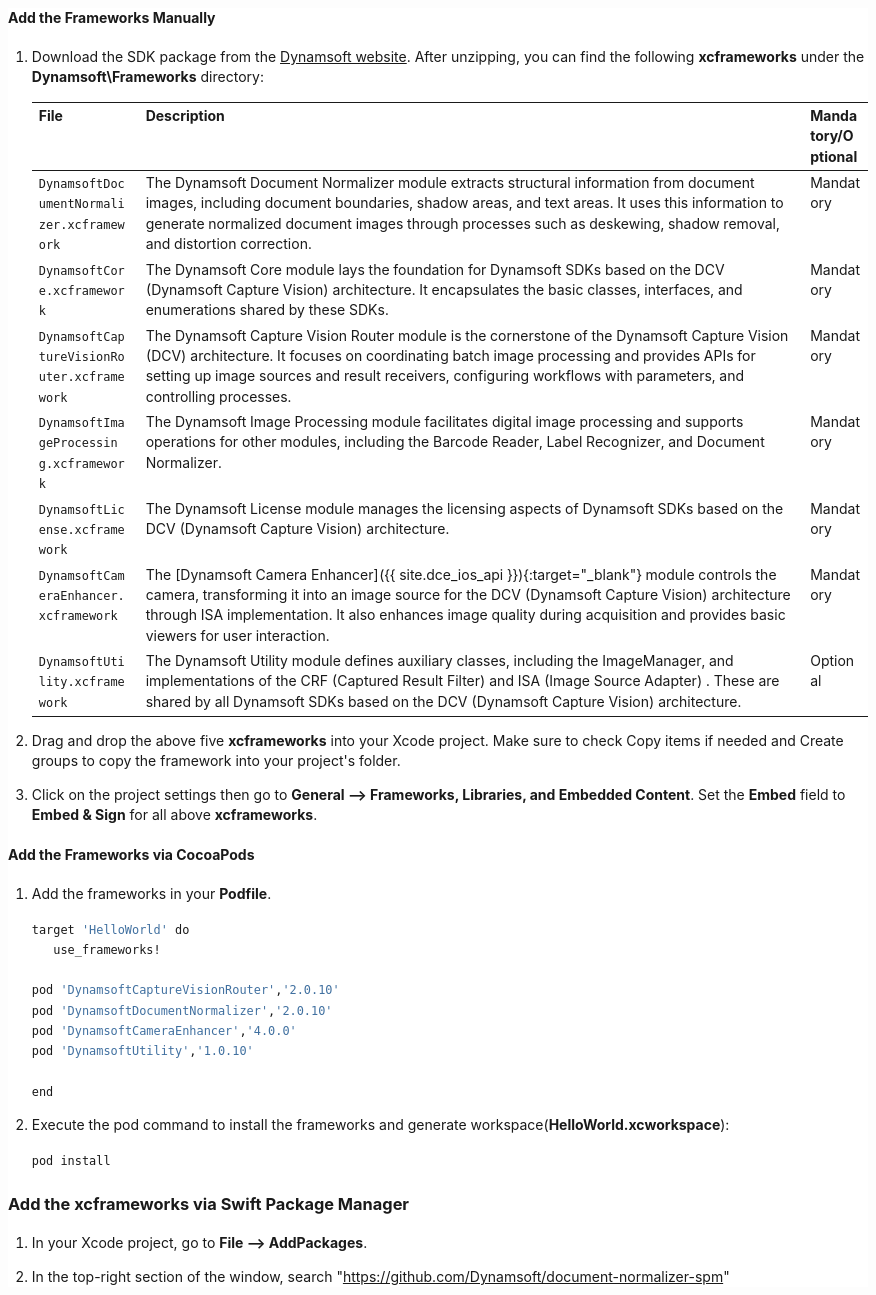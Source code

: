 #### Add the Frameworks Manually

1. Download the SDK package from the <a href="https://download2.dynamsoft.com/ddn/dynamsoft-document-normalizer-ios-2.0.10.zip" target="_blank">Dynamsoft website</a>. After unzipping, you can find the following **xcframeworks** under the **Dynamsoft\Frameworks** directory:

   | File | Description | Mandatory/Optional |
   |:-----|:------------|:-------------------|
   | `DynamsoftDocumentNormalizer.xcframework` | The Dynamsoft Document Normalizer module extracts structural information from document images, including document boundaries, shadow areas, and text areas. It uses this information to generate normalized document images through processes such as deskewing, shadow removal, and distortion correction. | Mandatory |
   | `DynamsoftCore.xcframework`  | The Dynamsoft Core module lays the foundation for Dynamsoft SDKs based on the DCV (Dynamsoft Capture Vision) architecture. It encapsulates the basic classes, interfaces, and enumerations shared by these SDKs. | Mandatory |
   | `DynamsoftCaptureVisionRouter.xcframework` | The Dynamsoft Capture Vision Router module is the cornerstone of the Dynamsoft Capture Vision (DCV) architecture. It focuses on coordinating batch image processing and provides APIs for setting up image sources and result receivers, configuring workflows with parameters, and controlling processes. | Mandatory |
   | `DynamsoftImageProcessing.xcframework` | The Dynamsoft Image Processing module facilitates digital image processing and supports operations for other modules, including the Barcode Reader, Label Recognizer, and Document Normalizer. | Mandatory |
   | `DynamsoftLicense.xcframework` | The Dynamsoft License module manages the licensing aspects of Dynamsoft SDKs based on the DCV (Dynamsoft Capture Vision) architecture. | Mandatory |
   | `DynamsoftCameraEnhancer.xcframework` | The [Dynamsoft Camera Enhancer]({{ site.dce_ios_api }}){:target="_blank"} module controls the camera, transforming it into an image source for the DCV (Dynamsoft Capture Vision) architecture through ISA implementation. It also enhances image quality during acquisition and provides basic viewers for user interaction. | Mandatory |
   | `DynamsoftUtility.xcframework` | The Dynamsoft Utility module defines auxiliary classes, including the ImageManager, and implementations of the CRF (Captured Result Filter) and ISA (Image Source Adapter) . These are shared by all Dynamsoft SDKs based on the DCV (Dynamsoft Capture Vision) architecture. | Optional |

2. Drag and drop the above five **xcframeworks** into your Xcode project. Make sure to check Copy items if needed and Create groups to copy the framework into your project's folder.

3. Click on the project settings then go to **General –> Frameworks, Libraries, and Embedded Content**. Set the **Embed** field to **Embed & Sign** for all above **xcframeworks**.

#### Add the Frameworks via CocoaPods

1. Add the frameworks in your **Podfile**.

   ```sh
   target 'HelloWorld' do
      use_frameworks!

   pod 'DynamsoftCaptureVisionRouter','2.0.10'
   pod 'DynamsoftDocumentNormalizer','2.0.10'
   pod 'DynamsoftCameraEnhancer','4.0.0'
   pod 'DynamsoftUtility','1.0.10'

   end
   ```

2. Execute the pod command to install the frameworks and generate workspace(**HelloWorld.xcworkspace**):

   ```sh
   pod install
   ```

### Add the xcframeworks via Swift Package Manager

1. In your Xcode project, go to **File --> AddPackages**.

2. In the top-right section of the window, search "https://github.com/Dynamsoft/document-normalizer-spm"
